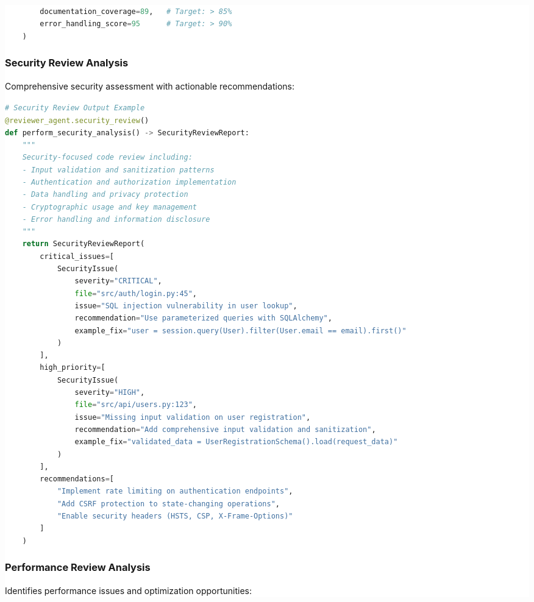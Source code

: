 ```python
        documentation_coverage=89,   # Target: > 85%
        error_handling_score=95      # Target: > 90%
    )
```

### Security Review Analysis

Comprehensive security assessment with actionable recommendations:

```python
# Security Review Output Example
@reviewer_agent.security_review()
def perform_security_analysis() -> SecurityReviewReport:
    """
    Security-focused code review including:
    - Input validation and sanitization patterns
    - Authentication and authorization implementation
    - Data handling and privacy protection
    - Cryptographic usage and key management
    - Error handling and information disclosure
    """
    return SecurityReviewReport(
        critical_issues=[
            SecurityIssue(
                severity="CRITICAL",
                file="src/auth/login.py:45",
                issue="SQL injection vulnerability in user lookup",
                recommendation="Use parameterized queries with SQLAlchemy",
                example_fix="user = session.query(User).filter(User.email == email).first()"
            )
        ],
        high_priority=[
            SecurityIssue(
                severity="HIGH", 
                file="src/api/users.py:123",
                issue="Missing input validation on user registration",
                recommendation="Add comprehensive input validation and sanitization",
                example_fix="validated_data = UserRegistrationSchema().load(request_data)"
            )
        ],
        recommendations=[
            "Implement rate limiting on authentication endpoints",
            "Add CSRF protection to state-changing operations",
            "Enable security headers (HSTS, CSP, X-Frame-Options)"
        ]
    )
```

### Performance Review Analysis

Identifies performance issues and optimization opportunities:
